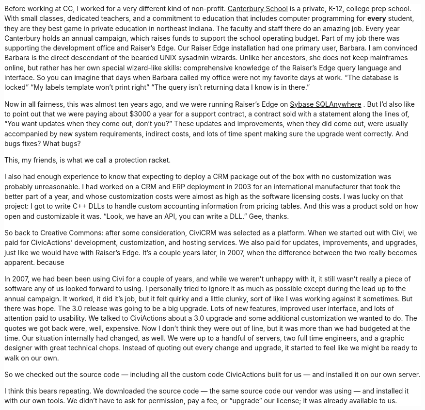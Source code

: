 Before working at <span class="caps">CC</span>, I worked for a very different kind of non-profit. [Canterbury School][3]  is a private, K-12, college prep school. With small classes, dedicated teachers, and a commitment to education that includes computer programming for **every** student, they are they best game in private education in northeast Indiana. The faculty and staff there do an amazing job. Every year Canterbury holds an annual campaign, which raises funds to support the school operating budget. Part of my job there was supporting the development office and Raiser’s Edge. Our Raiser Edge installation had one primary user, Barbara. I am convinced Barbara is the direct descendant of the bearded <span class="caps">UNIX</span> sysadmin wizards. Unlike her ancestors, she does not keep mainframes online, but rather has her own special wizard-like skills: comprehensive knowledge of the Raiser’s Edge query language and interface. So you can imagine that days when Barbara called my office were not my favorite days at work. “The database is locked” “My labels template won’t print right” “The query isn’t returning data I know is in there.”

Now in all fairness, this was almost ten years ago, and we were running Raiser’s Edge on [Sybase SQLAnywhere][4] . But I’d also like to point out that we were paying about $3000 a year for a support contract, a contract sold with a statement along the lines of, “You want updates when they come out, don’t you?” These updates and improvements, when they did come out, were usually accompanied by new system requirements, indirect costs, and lots of time spent making sure the upgrade went correctly. And bugs fixes? What bugs?

This, my friends, is what we call a protection racket.

I also had enough experience to know that expecting to deploy a <span class="caps">CRM</span> package out of the box with no customization was probably unreasonable. I had worked on a <span class="caps">CRM</span> and <span class="caps">ERP</span> deployment in 2003 for an international manufacturer that took the better part of a year, and whose customization costs were almost as high as the software licensing costs. I was lucky on that project: I got to write C++ DLLs to handle custom accounting information from pricing tables. And this was a product sold on how open and customizable it was. “Look, we have an <span class="caps">API</span>, you can write a <span class="caps">DLL</span>.” Gee, thanks.

So back to Creative Commons: after some consideration, CiviCRM was selected as a platform. When we started out with Civi, we paid for CivicActions’ development, customization, and hosting services. We also paid for updates, improvements, and upgrades, just like we would have with Raiser’s Edge. It’s a couple years later, in 2007, when the difference between the two really becomes apparent. because

In 2007, we had been been using Civi for a couple of years, and while we weren’t unhappy with it, it still wasn’t really a piece of software any of us looked forward to using. I personally tried to ignore it as much as possible except during the lead up to the annual campaign. It worked, it did it’s job, but it felt quirky and a little clunky, sort of like I was working against it sometimes. But there was hope. The 3.0 release was going to be a big upgrade. Lots of new features, improved user interface, and lots of attention paid to usability. We talked to CiviActions about a 3.0 upgrade and some additional customization we wanted to do. The quotes we got back were, well, expensive. Now I don’t think they were out of line, but it was more than we had budgeted at the time. Our situation internally had changed, as well. We were up to a handful of servers, two full time engineers, and a graphic designer with great technical chops. Instead of quoting out every change and upgrade, it started to feel like we might be ready to walk on our own.

So we checked out the source code — including all the custom code CivicActions built for us — and installed it on our own server.

I think this bears repeating. We downloaded the source code — the same source code our vendor was using — and installed it with our own tools. We didn’t have to ask for permission, pay a fee, or “upgrade” our license; it was already available to us.


 [1]: http://wiki.civicrm.org/confluence/display/CRM/CiviCon+April+2010
 [2]: http://civicrm.org/
 [3]: http://canterburyschool.org/
 [4]: http://en.wikipedia.org/wiki/SQL_Anywhere